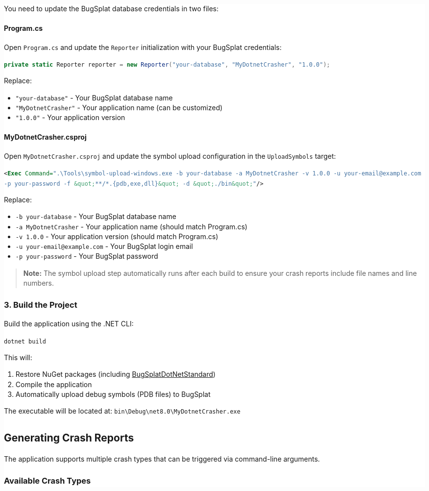 You need to update the BugSplat database credentials in two files:

#### Program.cs

Open `Program.cs` and update the `Reporter` initialization with your BugSplat credentials:

```csharp
private static Reporter reporter = new Reporter("your-database", "MyDotnetCrasher", "1.0.0");
```

Replace:
- `"your-database"` - Your BugSplat database name
- `"MyDotnetCrasher"` - Your application name (can be customized)
- `"1.0.0"` - Your application version

#### MyDotnetCrasher.csproj

Open `MyDotnetCrasher.csproj` and update the symbol upload configuration in the `UploadSymbols` target:

```xml
<Exec Command=".\Tools\symbol-upload-windows.exe -b your-database -a MyDotnetCrasher -v 1.0.0 -u your-email@example.com -p your-password -f &quot;**/*.{pdb,exe,dll}&quot; -d &quot;./bin&quot;"/>
```

Replace:
- `-b your-database` - Your BugSplat database name
- `-a MyDotnetCrasher` - Your application name (should match Program.cs)
- `-v 1.0.0` - Your application version (should match Program.cs)
- `-u your-email@example.com` - Your BugSplat login email
- `-p your-password` - Your BugSplat password

> **Note:** The symbol upload step automatically runs after each build to ensure your crash reports include file names and line numbers.

### 3. Build the Project

Build the application using the .NET CLI:

```bash
dotnet build
```

This will:
1. Restore NuGet packages (including [BugSplatDotNetStandard](https://github.com/BugSplat-Git/bugsplat-dotnet-standard))
2. Compile the application
3. Automatically upload debug symbols (PDB files) to BugSplat

The executable will be located at: `bin\Debug\net8.0\MyDotnetCrasher.exe`

## Generating Crash Reports

The application supports multiple crash types that can be triggered via command-line arguments.

### Available Crash Types
